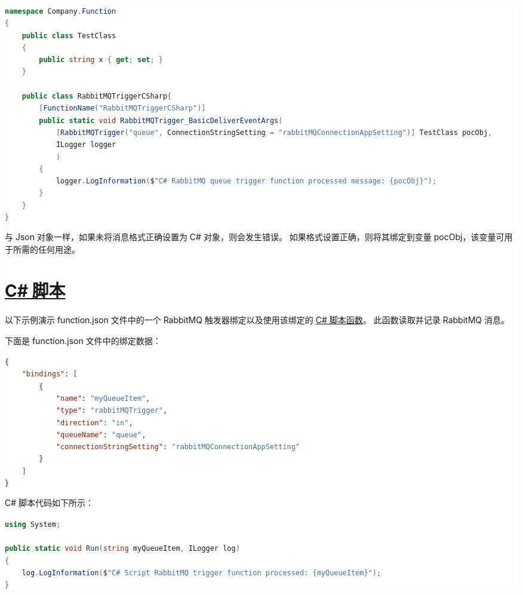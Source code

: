 ```cs
namespace Company.Function
{
    public class TestClass
    {
        public string x { get; set; }
    }

    public class RabbitMQTriggerCSharp{
        [FunctionName("RabbitMQTriggerCSharp")]
        public static void RabbitMQTrigger_BasicDeliverEventArgs(
            [RabbitMQTrigger("queue", ConnectionStringSetting = "rabbitMQConnectionAppSetting")] TestClass pocObj,
            ILogger logger
            )
        {
            logger.LogInformation($"C# RabbitMQ queue trigger function processed message: {pocObj}");
        }
    }
}
```

与 Json 对象一样，如果未将消息格式正确设置为 C# 对象，则会发生错误。 如果格式设置正确，则将其绑定到变量 pocObj，该变量可用于所需的任何用途。

# <a name="c-script"></a>[C# 脚本](#tab/csharp-script)

以下示例演示 function.json 文件中的一个 RabbitMQ 触发器绑定以及使用该绑定的 [C# 脚本函数](functions-reference-csharp.md)。 此函数读取并记录 RabbitMQ 消息。

下面是 function.json 文件中的绑定数据：

```json
{
    "bindings": [
        {
            "name": "myQueueItem",
            "type": "rabbitMQTrigger",
            "direction": "in",
            "queueName": "queue",
            "connectionStringSetting": "rabbitMQConnectionAppSetting"
        }
    ]
}
```

C# 脚本代码如下所示：

```C#
using System;

public static void Run(string myQueueItem, ILogger log)
{
    log.LogInformation($"C# Script RabbitMQ trigger function processed: {myQueueItem}");
}
```

